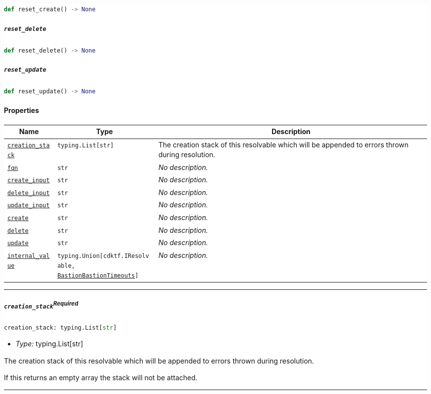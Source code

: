 ```python
def reset_create() -> None
```

##### `reset_delete` <a name="reset_delete" id="rhizo-co-terraform-provider-oci.bastionBastion.BastionBastionTimeoutsOutputReference.resetDelete"></a>

```python
def reset_delete() -> None
```

##### `reset_update` <a name="reset_update" id="rhizo-co-terraform-provider-oci.bastionBastion.BastionBastionTimeoutsOutputReference.resetUpdate"></a>

```python
def reset_update() -> None
```


#### Properties <a name="Properties" id="Properties"></a>

| **Name** | **Type** | **Description** |
| --- | --- | --- |
| <code><a href="#rhizo-co-terraform-provider-oci.bastionBastion.BastionBastionTimeoutsOutputReference.property.creationStack">creation_stack</a></code> | <code>typing.List[str]</code> | The creation stack of this resolvable which will be appended to errors thrown during resolution. |
| <code><a href="#rhizo-co-terraform-provider-oci.bastionBastion.BastionBastionTimeoutsOutputReference.property.fqn">fqn</a></code> | <code>str</code> | *No description.* |
| <code><a href="#rhizo-co-terraform-provider-oci.bastionBastion.BastionBastionTimeoutsOutputReference.property.createInput">create_input</a></code> | <code>str</code> | *No description.* |
| <code><a href="#rhizo-co-terraform-provider-oci.bastionBastion.BastionBastionTimeoutsOutputReference.property.deleteInput">delete_input</a></code> | <code>str</code> | *No description.* |
| <code><a href="#rhizo-co-terraform-provider-oci.bastionBastion.BastionBastionTimeoutsOutputReference.property.updateInput">update_input</a></code> | <code>str</code> | *No description.* |
| <code><a href="#rhizo-co-terraform-provider-oci.bastionBastion.BastionBastionTimeoutsOutputReference.property.create">create</a></code> | <code>str</code> | *No description.* |
| <code><a href="#rhizo-co-terraform-provider-oci.bastionBastion.BastionBastionTimeoutsOutputReference.property.delete">delete</a></code> | <code>str</code> | *No description.* |
| <code><a href="#rhizo-co-terraform-provider-oci.bastionBastion.BastionBastionTimeoutsOutputReference.property.update">update</a></code> | <code>str</code> | *No description.* |
| <code><a href="#rhizo-co-terraform-provider-oci.bastionBastion.BastionBastionTimeoutsOutputReference.property.internalValue">internal_value</a></code> | <code>typing.Union[cdktf.IResolvable, <a href="#rhizo-co-terraform-provider-oci.bastionBastion.BastionBastionTimeouts">BastionBastionTimeouts</a>]</code> | *No description.* |

---

##### `creation_stack`<sup>Required</sup> <a name="creation_stack" id="rhizo-co-terraform-provider-oci.bastionBastion.BastionBastionTimeoutsOutputReference.property.creationStack"></a>

```python
creation_stack: typing.List[str]
```

- *Type:* typing.List[str]

The creation stack of this resolvable which will be appended to errors thrown during resolution.

If this returns an empty array the stack will not be attached.

---